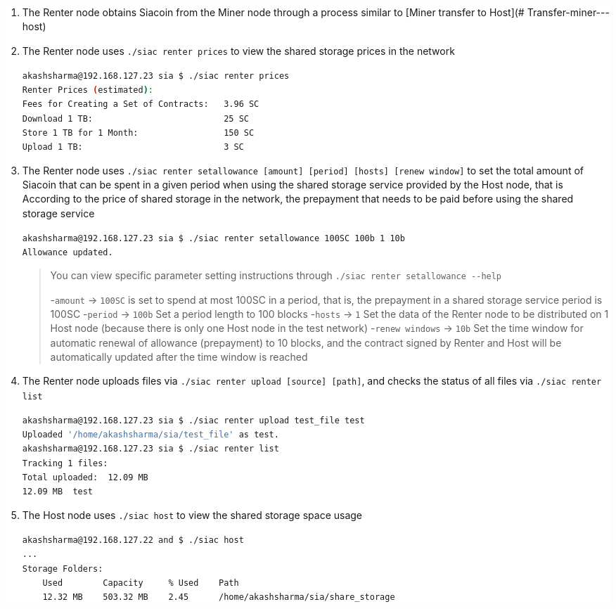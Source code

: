 1. The Renter node obtains Siacoin from the Miner node through a process similar to [Miner transfer to Host](# Transfer-miner---host)
1. The Renter node uses `./siac renter prices` to view the shared storage prices in the network

    ```sh
    akashsharma@192.168.127.23 sia $ ./siac renter prices
    Renter Prices (estimated):
    Fees for Creating a Set of Contracts:   3.96 SC
    Download 1 TB:                          25 SC
    Store 1 TB for 1 Month:                 150 SC
    Upload 1 TB:                            3 SC
    ```

1. The Renter node uses `./siac renter setallowance [amount] [period] [hosts] [renew window]` to set the total amount of Siacoin that can be spent in a given period when using the shared storage service provided by the Host node, that is According to the price of shared storage in the network, the prepayment that needs to be paid before using the shared storage service

    ```sh
    akashsharma@192.168.127.23 sia $ ./siac renter setallowance 100SC 100b 1 10b
    Allowance updated.
    ```

    > You can view specific parameter setting instructions through `./siac renter setallowance --help`
    >
    >-`amount` -> `100SC` is set to spend at most 100SC in a period, that is, the prepayment in a shared storage service period is 100SC
    >-`period` -> `100b` Set a period length to 100 blocks
    >-`hosts` -> `1` Set the data of the Renter node to be distributed on 1 Host node (because there is only one Host node in the test network)
    >-`renew windows` -> `10b` Set the time window for automatic renewal of allowance (prepayment) to 10 blocks, and the contract signed by Renter and Host will be automatically updated after the time window is reached
1. The Renter node uploads files via `./siac renter upload [source] [path]`, and checks the status of all files via `./siac renter list`

    ```sh
    akashsharma@192.168.127.23 sia $ ./siac renter upload test_file test
    Uploaded '/home/akashsharma/sia/test_file' as test.
    akashsharma@192.168.127.23 sia $ ./siac renter list
    Tracking 1 files:
    Total uploaded:  12.09 MB
    12.09 MB  test
    ```

1. The Host node uses `./siac host` to view the shared storage space usage

    ```sh
    akashsharma@192.168.127.22 and $ ./siac host
    ...
    Storage Folders:
        Used        Capacity     % Used    Path
        12.32 MB    503.32 MB    2.45      /home/akashsharma/sia/share_storage
    ```
